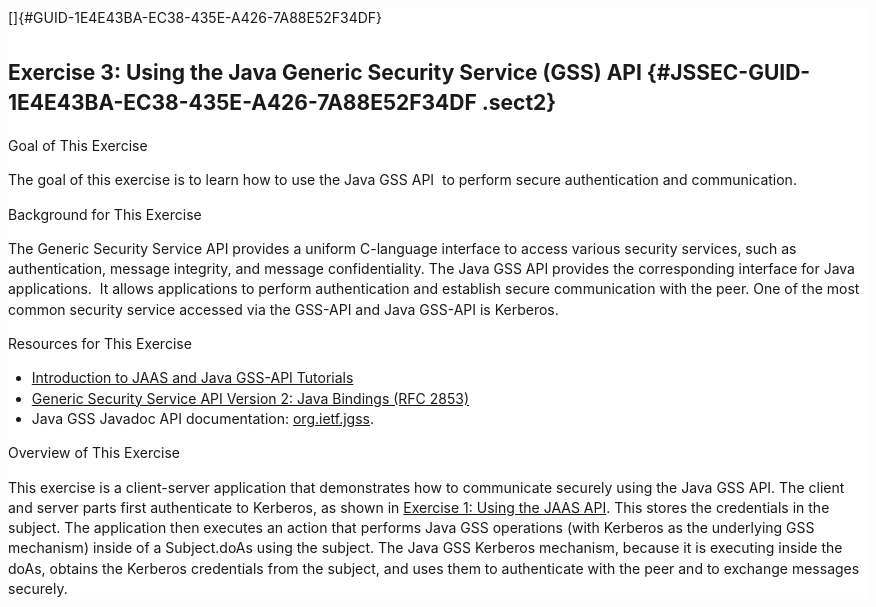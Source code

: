 </div>
<div class="sect2">
[]{#GUID-1E4E43BA-EC38-435E-A426-7A88E52F34DF}

Exercise 3: Using the Java Generic Security Service (GSS) API {#JSSEC-GUID-1E4E43BA-EC38-435E-A426-7A88E52F34DF .sect2}
-------------------------------------------------------------

<div>
<div class="section">
Goal of This Exercise

The goal of this exercise is to learn how to use the Java GSS API  to
perform secure authentication and communication.

</div>


<div class="section">
Background for This Exercise

The Generic Security Service API provides a uniform C-language interface
to access various security services, such as authentication, message
integrity, and message confidentiality. The Java GSS API provides the
corresponding interface for Java applications.  It allows applications
to perform authentication and establish secure communication with the
peer. One of the most common security service accessed via the GSS-API
and Java GSS-API is Kerberos.

</div>


<div class="section">
Resources for This Exercise

-   [Introduction to JAAS and Java GSS-API
    Tutorials](introduction-jaas-and-java-gss-api-tutorials1.htm)
-   [Generic Security Service API Version 2: Java Bindings
    (RFC 2853)](http://www.ietf.org/rfc/rfc2853.txt)
-   Java GSS Javadoc API documentation:
    [<span class="apiname">org.ietf.jgss</span>](https://docs.oracle.com/javase/10/docs/api/org/ietf/jgss/package-summary.html).

</div>


<div class="section">
Overview of This Exercise

This exercise is a client-server application that demonstrates how to
communicate securely using the Java GSS API. The client and server parts
first authenticate to Kerberos, as shown in [Exercise 1: Using the JAAS
API](part-i-secure-authentication-using-java-authentication-and-authorization-service-jaas.htm#GUID-1446370E-5019-4BD1-860A-22BAC1F13CF8).
This stores the credentials in the subject. The application then
executes an action that performs Java GSS operations (with Kerberos as
the underlying GSS mechanism) inside of a
<span class="apiname">Subject.doAs</span> using the subject. The Java
GSS Kerberos mechanism, because it is executing inside the
<span class="apiname">doAs</span>, obtains the Kerberos credentials from
the subject, and uses them to authenticate with the peer and to exchange
messages securely.
